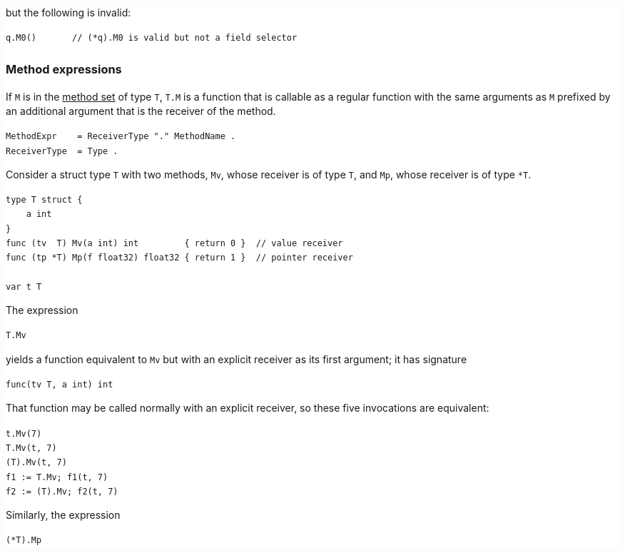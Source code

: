 but the following is invalid:

```
q.M0()       // (*q).M0 is valid but not a field selector
```

### Method expressions

If `M` is in the [method set](https://golang.org/ref/spec#Method_sets) of type `T`, `T.M` is a function that is callable as a regular function with the same arguments as `M` prefixed by an additional argument that is the receiver of the method.

```
MethodExpr    = ReceiverType "." MethodName .
ReceiverType  = Type .
```

Consider a struct type `T` with two methods, `Mv`, whose receiver is of type `T`, and `Mp`, whose receiver is of type `*T`.

```
type T struct {
	a int
}
func (tv  T) Mv(a int) int         { return 0 }  // value receiver
func (tp *T) Mp(f float32) float32 { return 1 }  // pointer receiver

var t T
```

The expression

```
T.Mv
```

yields a function equivalent to `Mv` but with an explicit receiver as its first argument; it has signature

```
func(tv T, a int) int
```

That function may be called normally with an explicit receiver, so these five invocations are equivalent:

```
t.Mv(7)
T.Mv(t, 7)
(T).Mv(t, 7)
f1 := T.Mv; f1(t, 7)
f2 := (T).Mv; f2(t, 7)
```

Similarly, the expression

```
(*T).Mp
```
